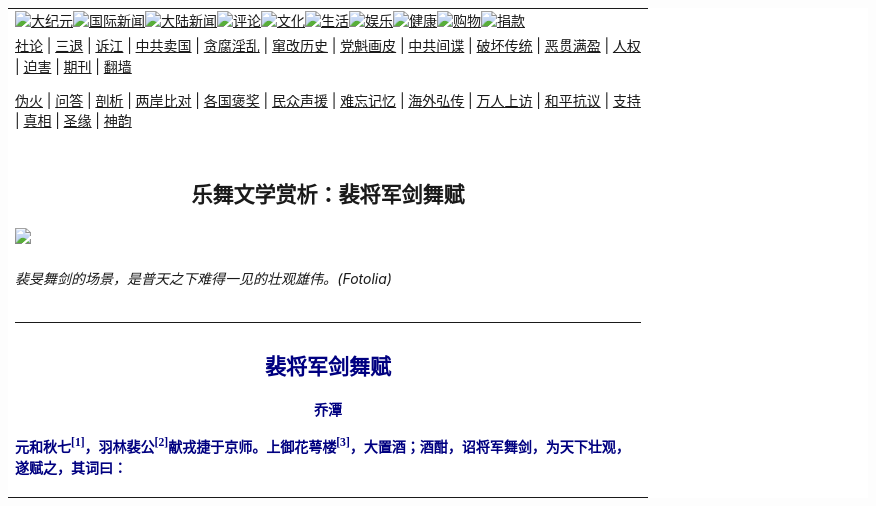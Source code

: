 <a name="1" id="1" target="_blank"></a><span id="1"></span>
<table align=center border="0"><tr><td colspan="2" VALIGN=TOP><a href="https://github.com/onzhi266/djy/blob/master/gb/nsc413.md#1"><img src="https://raw.githubusercontent.com/onzhi266/www/master/t/djy/1.jpg" title="大纪元"></a><a href="https://github.com/onzhi266/djy/blob/master/gb/n24hr.md#1"><img src="https://raw.githubusercontent.com/onzhi266/www/master/t/djy/3.jpg" title="国际新闻"></a><a href="https://github.com/onzhi266/djy/blob/master/gb/nsc413.md#1"><img src="https://raw.githubusercontent.com/onzhi266/www/master/t/djy/4.jpg" title="大陆新闻"></a><a href="https://github.com/onzhi266/djy/blob/master/gb/news392.md#1"><img src="https://raw.githubusercontent.com/onzhi266/www/master/t/djy/5.jpg" title="评论"></a><a href="https://github.com/onzhi266/djy/blob/master/gb/news2007.md#1"><img src="https://raw.githubusercontent.com/onzhi266/www/master/t/djy/6.jpg" title="文化"></a><a href="https://github.com/onzhi266/djy/blob/master/gb/news2008.md#1"><img src="https://raw.githubusercontent.com/onzhi266/www/master/t/djy/7.jpg" title="生活"></a><a href="https://github.com/onzhi266/djy/blob/master/gb/ncyule.md#1"><img src="https://raw.githubusercontent.com/onzhi266/www/master/t/djy/8.jpg" title="娱乐"></a><a href="https://github.com/onzhi266/djy/blob/master/gb/nsc1002.md#1"><img src="https://raw.githubusercontent.com/onzhi266/www/master/t/djy/9.jpg" title="健康"><a href="https://www.youlucky.com"><img src="https://raw.githubusercontent.com/onzhi266/www/master/t/djy/10.jpg" title="购物"></a><a href="https://donate.epochtimes.com/?utm_medium=epochtimes&utm_source=referral&utm_campaign=donate_button_djyarticleheader"><img src="https://raw.githubusercontent.com/onzhi266/www/master/t/djy/12.jpg" title="捐款"></a></td></tr>
<tr><td colspan="2" VALIGN=TOP><a target="_blank" href="https://github.com/onzhi266/djy/blob/master/gb/9p.md#1">社论</a> | <a target="_blank" href="https://github.com/onzhi266/djy/blob/master/gb/nf5657.md#1">三退</a> | <a target="_blank" href="https://github.com/onzhi266/djy/blob/master/gb/nf6124.md#1">诉江</a> | <a target="_blank" href="https://github.com/onzhi266/djy/blob/master/gb/nf1176117.md#1">中共卖国</a> | <a target="_blank" href="https://github.com/onzhi266/djy/blob/master/gb/nf5773.md#1">贪腐淫乱</a> | <a target="_blank" href="https://github.com/onzhi266/djy/blob/master/gb/nf1176115.md#1">窜改历史</a> | <a target="_blank" href="https://github.com/onzhi266/djy/blob/master/gb/nf1176107.md#1">党魁画皮</a> | <a target="_blank" href="https://github.com/onzhi266/djy/blob/master/gb/nf1320400.md#1">中共间谍</a> | <a target="_blank" href="https://github.com/onzhi266/djy/blob/master/gb/nf1176114.md#1">破坏传统</a> | <a target="_blank" href="https://github.com/onzhi266/ntdtv/blob/master/gb/prog447_1.md#1">恶贯满盈</a> | <a target="_blank" href="https://github.com/onzhi266/djy/blob/master/gb/ncid278.md#1">人权</a> | <a target="_blank" href="https://github.com/onzhi266/djy/blob/master/gb/nf1176111.md#1">迫害</a> | <a target="_blank" href="https://gitlab.com/szzdlab/mh-qikan/blob/master/README.md#1">期刊</a> | <a target="_blank" href="https://github.com/onzhi266/www/blob/master/README.md?zsrh#8">翻墙</a></p><p><a target="_blank" href="https://github.com/onzhi266/djy/blob/master/gb/nf5562.md#1">伪火</a> | <a target="_blank" href="https://github.com/onzhi266/djy/blob/master/gb/nf4378.md#1">问答</a> | <a target="_blank" href="https://github.com/onzhi266/djy/blob/master/gb/nf5792.md#1">剖析</a> | <a target="_blank" href="https://github.com/onzhi266/djy/blob/master/gb/nf5735.md#1">两岸比对</a> | <a target="_blank" href="https://github.com/onzhi266/djy/blob/master/gb/nf6119.md#1">各国褒奖</a> | <a target="_blank" href="https://github.com/onzhi266/djy/blob/master/gb/nf6120.md#1">民众声援</a> | <a target="_blank" href="https://github.com/onzhi266/djy/blob/master/gb/nf1188594.md#1">难忘记忆</a> | <a target="_blank" href="https://github.com/onzhi266/djy/blob/master/gb/nf3180.md#1">海外弘传</a> | <a target="_blank" href="https://github.com/onzhi266/djy/blob/master/gb/nf5410.md#1">万人上访</a> | <a target="_blank" href="https://github.com/onzhi266/ntdtv/blob/master/gb/prog1530_1.md#1">和平抗议</a> | <a target="_blank" href="https://github.com/onzhi266/djy/blob/master/gb/nf4386.md#1">支持</a> | <a target="_blank" href="https://github.com/onzhi266/djy/blob/master/gb/nf4389.md#1">真相</a> | <a target="_blank" href="https://github.com/onzhi266/djy/blob/master/gb/nf5790.md#1">圣缘</a> | <a target="_blank" href="https://github.com/onzhi266/djy/blob/master/gb/nf4786.md#1">神韵</a></td></tr>
<tr><td VALIGN=TOP width="626"><h2 align=center>乐舞文学赏析：裴将军剑舞赋</h2>
<img width="600" src="https://i.epochtimes.com/assets/uploads/2011/08/1108290933361778.jpg" />
<h6>裴旻舞剑的场景，是普天之下难得一见的壮观雄伟。(Fotolia)
</h6>
<hr>
<h2 style="text-align: center;"><span style="color: #000080;"><strong> <span style="font-family: 标楷体;"><ahref="https://github.com/onzhi266/djy/blob/master/gb/tag/%E8%A3%B4%E5%B0%86%E5%86%9B%E5%89%91%E8%88%9E%E8%B5%8B.md#1">裴将军剑舞赋</a></span></strong></span></h2>
<p style="text-align: center;"><span style="color: #000080;"><strong><span style="font-family: 标楷体;">乔潭</span></strong></span></p>
<p><span style="color: #000080;"><strong> <span style="font-family: 标楷体;">元和秋七<strong><sup>[1]</sup></strong>，羽林裴公<strong><sup>[2]</sup></strong>献戎捷于京师。上御花萼楼<strong><sup>[3]</sup></strong>，大置酒；酒酣，诏将军舞剑，为天下壮观，遂赋之，其词曰：</span></strong></span></p>